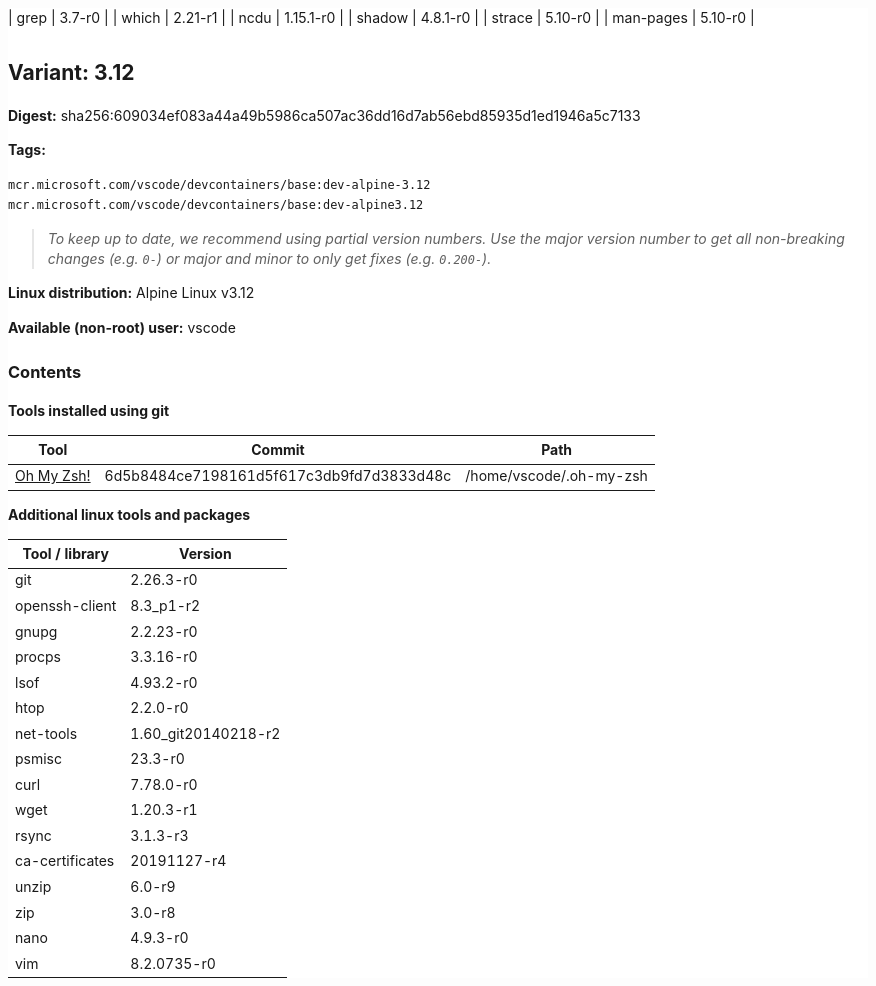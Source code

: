 | grep | 3.7-r0 |
| which | 2.21-r1 |
| ncdu | 1.15.1-r0 |
| shadow | 4.8.1-r0 |
| strace | 5.10-r0 |
| man-pages | 5.10-r0 |

## Variant: 3.12

**Digest:** sha256:609034ef083a44a49b5986ca507ac36dd16d7ab56ebd85935d1ed1946a5c7133

**Tags:**
```
mcr.microsoft.com/vscode/devcontainers/base:dev-alpine-3.12
mcr.microsoft.com/vscode/devcontainers/base:dev-alpine3.12
```
> *To keep up to date, we recommend using partial version numbers. Use the major version number to get all non-breaking changes (e.g. `0-`) or major and minor to only get fixes (e.g. `0.200-`).*

**Linux distribution:** Alpine Linux v3.12

**Available (non-root) user:** vscode

### Contents
**Tools installed using git**

| Tool | Commit | Path |
|------|--------|------|
| [Oh My Zsh!](https://github.com/ohmyzsh/ohmyzsh) | 6d5b8484ce7198161d5f617c3db9fd7d3833d48c | /home/vscode/.oh-my-zsh |

**Additional linux tools and packages**

| Tool / library | Version |
|----------------|---------|
| git | 2.26.3-r0 |
| openssh-client | 8.3_p1-r2 |
| gnupg | 2.2.23-r0 |
| procps | 3.3.16-r0 |
| lsof | 4.93.2-r0 |
| htop | 2.2.0-r0 |
| net-tools | 1.60_git20140218-r2 |
| psmisc | 23.3-r0 |
| curl | 7.78.0-r0 |
| wget | 1.20.3-r1 |
| rsync | 3.1.3-r3 |
| ca-certificates | 20191127-r4 |
| unzip | 6.0-r9 |
| zip | 3.0-r8 |
| nano | 4.9.3-r0 |
| vim | 8.2.0735-r0 |